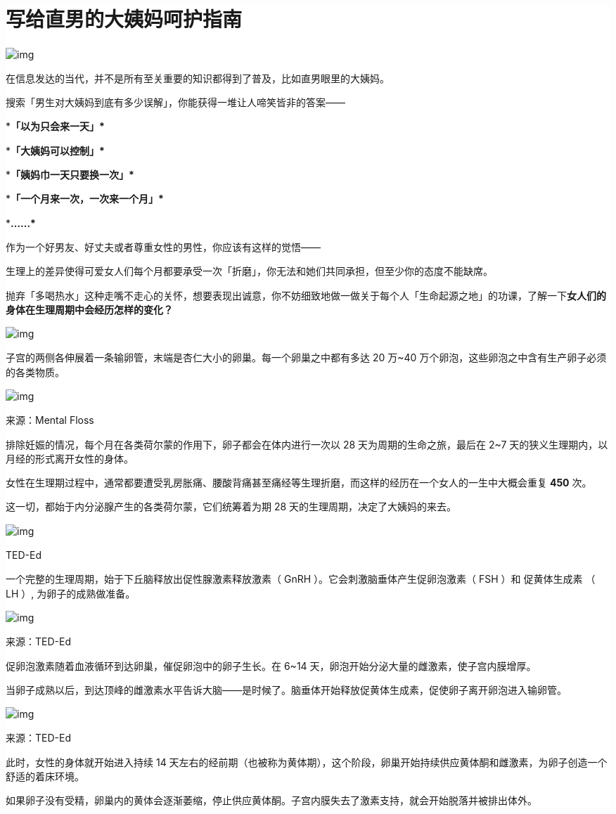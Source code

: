 # 写给直男的大姨妈呵护指南

![img](https://i.loli.net/2021/10/06/hDEdKRMv2o8V7Tl.png)

在信息发达的当代，并不是所有至关重要的知识都得到了普及，比如直男眼里的大姨妈。

搜索「男生对大姨妈到底有多少误解」，你能获得一堆让人啼笑皆非的答案——

***「以为只会来一天」\***

***「大姨妈可以控制」\***

***「姨妈巾一天只要换一次」\***

***「一个月来一次，一次来一个月」\***

***……\***

作为一个好男友、好丈夫或者尊重女性的男性，你应该有这样的觉悟——

生理上的差异使得可爱女人们每个月都要承受一次「折磨」，你无法和她们共同承担，但至少你的态度不能缺席。

抛弃「多喝热水」这种走嘴不走心的关怀，想要表现出诚意，你不妨细致地做一做关于每个人「生命起源之地」的功课，了解一下**女人们的身体在生理周期中会经历怎样的变化？**

![img](https://i.loli.net/2021/10/06/VlxwPZF3pmi5vaG.png)

子宫的两侧各伸展着一条输卵管，末端是杏仁大小的卵巢。每一个卵巢之中都有多达 20 万~40 万个卵泡，这些卵泡之中含有生产卵子必须的各类物质。

![img](https://i.loli.net/2021/10/06/XODKRZNdMnQAlTc.jpg)

来源：Mental Floss

排除妊娠的情况，每个月在各类荷尔蒙的作用下，卵子都会在体内进行一次以 28 天为周期的生命之旅，最后在 2~7 天的狭义生理期内，以月经的形式离开女性的身体。

女性在生理期过程中，通常都要遭受乳房胀痛、腰酸背痛甚至痛经等生理折磨，而这样的经历在一个女人的一生中大概会重复 **450** 次。

这一切，都始于内分泌腺产生的各类荷尔蒙，它们统筹着为期 28 天的生理周期，决定了大姨妈的来去。

![img](https://i.loli.net/2021/10/06/qvrj7ZXVxWcnMoN.gif)

TED-Ed

一个完整的生理周期，始于下丘脑释放出促性腺激素释放激素（ GnRH ）。它会刺激脑垂体产生促卵泡激素（ FSH ）和 促黄体生成素 （ LH ）, 为卵子的成熟做准备。

![img](https://i.loli.net/2021/10/06/H45coO6nybUL7Ct.gif)

来源：TED-Ed

促卵泡激素随着血液循环到达卵巢，催促卵泡中的卵子生长。在 6~14 天，卵泡开始分泌大量的雌激素，使子宫内膜增厚。

当卵子成熟以后，到达顶峰的雌激素水平告诉大脑——是时候了。脑垂体开始释放促黄体生成素，促使卵子离开卵泡进入输卵管。

![img](https://i.loli.net/2021/10/06/6CUGgjOSeRuvhV3.gif)

来源：TED-Ed

此时，女性的身体就开始进入持续 14 天左右的经前期（也被称为黄体期），这个阶段，卵巢开始持续供应黄体酮和雌激素，为卵子创造一个舒适的着床环境。

如果卵子没有受精，卵巢内的黄体会逐渐萎缩，停止供应黄体酮。子宫内膜失去了激素支持，就会开始脱落并被排出体外。
